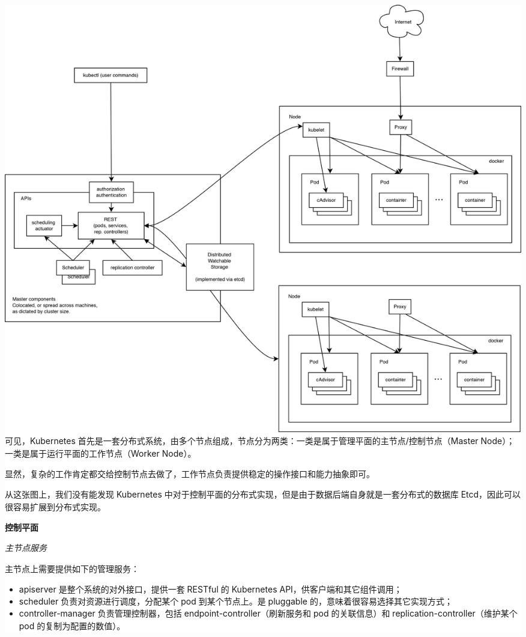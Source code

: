 ![Kubernetes 架构](/img/in-post/kubernetes/k8s_architecture.png)
可见，Kubernetes 首先是一套分布式系统，由多个节点组成，节点分为两类：一类是属于管理平面的主节点/控制节点（Master Node）；一类是属于运行平面的工作节点（Worker Node）。

显然，复杂的工作肯定都交给控制节点去做了，工作节点负责提供稳定的操作接口和能力抽象即可。

从这张图上，我们没有能发现 Kubernetes 中对于控制平面的分布式实现，但是由于数据后端自身就是一套分布式的数据库 Etcd，因此可以很容易扩展到分布式实现。

**控制平面**  

*主节点服务*

主节点上需要提供如下的管理服务：

- apiserver 是整个系统的对外接口，提供一套 RESTful 的 Kubernetes API，供客户端和其它组件调用；
- scheduler 负责对资源进行调度，分配某个 pod 到某个节点上。是 pluggable 的，意味着很容易选择其它实现方式；
- controller-manager 负责管理控制器，包括 endpoint-controller（刷新服务和 pod 的关联信息）和 replication-controller（维护某个 pod 的复制为配置的数值）。
